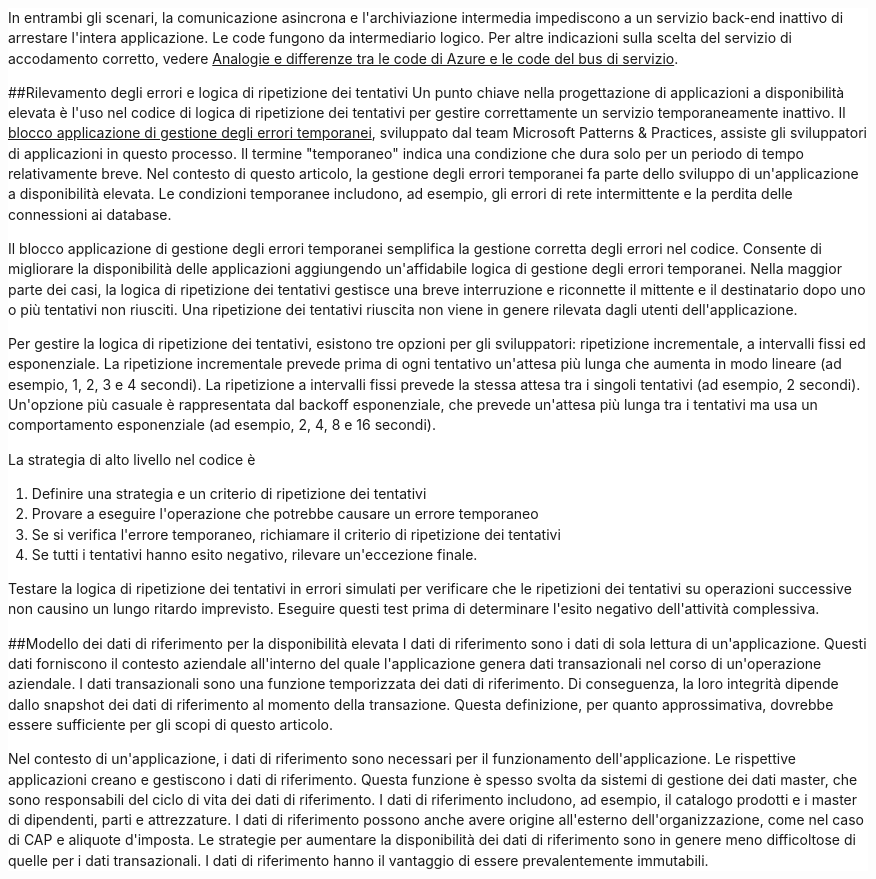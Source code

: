 In entrambi gli scenari, la comunicazione asincrona e l'archiviazione intermedia impediscono a un servizio back-end inattivo di arrestare l'intera applicazione. Le code fungono da intermediario logico. Per altre indicazioni sulla scelta del servizio di accodamento corretto, vedere [Analogie e differenze tra le code di Azure e le code del bus di servizio](../service-bus/service-bus-azure-and-service-bus-queues-compared-contrasted.md).

##Rilevamento degli errori e logica di ripetizione dei tentativi
Un punto chiave nella progettazione di applicazioni a disponibilità elevata è l'uso nel codice di logica di ripetizione dei tentativi per gestire correttamente un servizio temporaneamente inattivo. Il [blocco applicazione di gestione degli errori temporanei](https://msdn.microsoft.com/library/hh680934.aspx), sviluppato dal team Microsoft Patterns & Practices, assiste gli sviluppatori di applicazioni in questo processo. Il termine "temporaneo" indica una condizione che dura solo per un periodo di tempo relativamente breve. Nel contesto di questo articolo, la gestione degli errori temporanei fa parte dello sviluppo di un'applicazione a disponibilità elevata. Le condizioni temporanee includono, ad esempio, gli errori di rete intermittente e la perdita delle connessioni ai database.

Il blocco applicazione di gestione degli errori temporanei semplifica la gestione corretta degli errori nel codice. Consente di migliorare la disponibilità delle applicazioni aggiungendo un'affidabile logica di gestione degli errori temporanei. Nella maggior parte dei casi, la logica di ripetizione dei tentativi gestisce una breve interruzione e riconnette il mittente e il destinatario dopo uno o più tentativi non riusciti. Una ripetizione dei tentativi riuscita non viene in genere rilevata dagli utenti dell'applicazione.

Per gestire la logica di ripetizione dei tentativi, esistono tre opzioni per gli sviluppatori: ripetizione incrementale, a intervalli fissi ed esponenziale. La ripetizione incrementale prevede prima di ogni tentativo un'attesa più lunga che aumenta in modo lineare (ad esempio, 1, 2, 3 e 4 secondi). La ripetizione a intervalli fissi prevede la stessa attesa tra i singoli tentativi (ad esempio, 2 secondi). Un'opzione più casuale è rappresentata dal backoff esponenziale, che prevede un'attesa più lunga tra i tentativi ma usa un comportamento esponenziale (ad esempio, 2, 4, 8 e 16 secondi).

La strategia di alto livello nel codice è
1. Definire una strategia e un criterio di ripetizione dei tentativi
1. Provare a eseguire l'operazione che potrebbe causare un errore temporaneo
1. Se si verifica l'errore temporaneo, richiamare il criterio di ripetizione dei tentativi
1. Se tutti i tentativi hanno esito negativo, rilevare un'eccezione finale. 

Testare la logica di ripetizione dei tentativi in errori simulati per verificare che le ripetizioni dei tentativi su operazioni successive non causino un lungo ritardo imprevisto. Eseguire questi test prima di determinare l'esito negativo dell'attività complessiva.

##Modello dei dati di riferimento per la disponibilità elevata
I dati di riferimento sono i dati di sola lettura di un'applicazione. Questi dati forniscono il contesto aziendale all'interno del quale l'applicazione genera dati transazionali nel corso di un'operazione aziendale. I dati transazionali sono una funzione temporizzata dei dati di riferimento. Di conseguenza, la loro integrità dipende dallo snapshot dei dati di riferimento al momento della transazione. Questa definizione, per quanto approssimativa, dovrebbe essere sufficiente per gli scopi di questo articolo.

Nel contesto di un'applicazione, i dati di riferimento sono necessari per il funzionamento dell'applicazione. Le rispettive applicazioni creano e gestiscono i dati di riferimento. Questa funzione è spesso svolta da sistemi di gestione dei dati master, che sono responsabili del ciclo di vita dei dati di riferimento. I dati di riferimento includono, ad esempio, il catalogo prodotti e i master di dipendenti, parti e attrezzature. I dati di riferimento possono anche avere origine all'esterno dell'organizzazione, come nel caso di CAP e aliquote d'imposta. Le strategie per aumentare la disponibilità dei dati di riferimento sono in genere meno difficoltose di quelle per i dati transazionali. I dati di riferimento hanno il vantaggio di essere prevalentemente immutabili.
